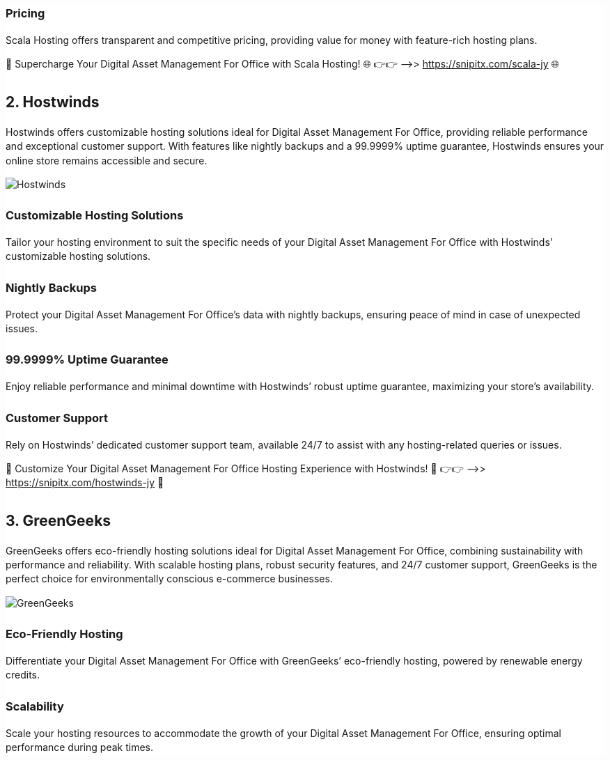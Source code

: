 ### Pricing
Scala Hosting offers transparent and competitive pricing, providing value for money with feature-rich hosting plans.

🚀 Supercharge Your Digital Asset Management For Office with Scala Hosting! 🌐
👉👉 -->> https://snipitx.com/scala-jy 🌐

## 2. Hostwinds

Hostwinds offers customizable hosting solutions ideal for Digital Asset Management For Office, providing reliable performance and exceptional customer support. With features like nightly backups and a 99.9999% uptime guarantee, Hostwinds ensures your online store remains accessible and secure.

![Hostwinds](https://i.imgur.com/53aSNXx.jpeg "Hostwinds Hosting")

### Customizable Hosting Solutions
Tailor your hosting environment to suit the specific needs of your Digital Asset Management For Office with Hostwinds’ customizable hosting solutions.

### Nightly Backups
Protect your Digital Asset Management For Office’s data with nightly backups, ensuring peace of mind in case of unexpected issues.

### 99.9999% Uptime Guarantee
Enjoy reliable performance and minimal downtime with Hostwinds’ robust uptime guarantee, maximizing your store’s availability.

### Customer Support
Rely on Hostwinds’ dedicated customer support team, available 24/7 to assist with any hosting-related queries or issues.

🌟 Customize Your Digital Asset Management For Office Hosting Experience with Hostwinds! 🚀
👉👉 -->> https://snipitx.com/hostwinds-jy 🚀


## 3. GreenGeeks

GreenGeeks offers eco-friendly hosting solutions ideal for Digital Asset Management For Office, combining sustainability with performance and reliability. With scalable hosting plans, robust security features, and 24/7 customer support, GreenGeeks is the perfect choice for environmentally conscious e-commerce businesses.

![GreenGeeks](https://i.imgur.com/eEwuntu.jpg "GreenGeeks Hosting")

### Eco-Friendly Hosting
Differentiate your Digital Asset Management For Office with GreenGeeks’ eco-friendly hosting, powered by renewable energy credits.

### Scalability
Scale your hosting resources to accommodate the growth of your Digital Asset Management For Office, ensuring optimal performance during peak times.
